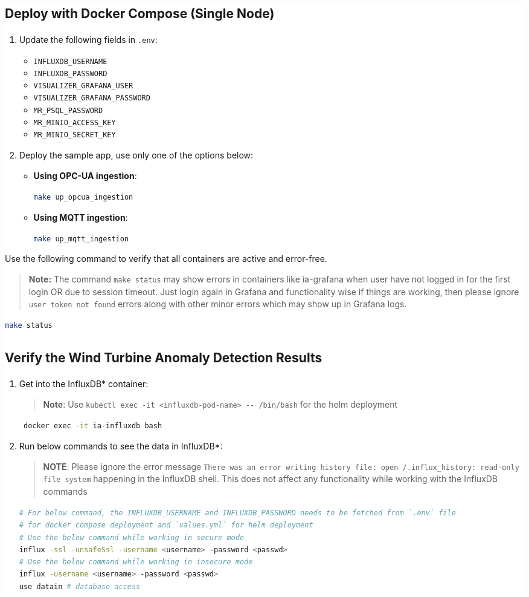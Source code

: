 ## Deploy with Docker Compose (Single Node)

1. Update the following fields in `.env`:
   - `INFLUXDB_USERNAME`
   - `INFLUXDB_PASSWORD`
   - `VISUALIZER_GRAFANA_USER`
   - `VISUALIZER_GRAFANA_PASSWORD`
   - `MR_PSQL_PASSWORD`
   - `MR_MINIO_ACCESS_KEY`
   - `MR_MINIO_SECRET_KEY`

2. Deploy the sample app, use only one of the options below:
   - **Using OPC-UA ingestion**:
     ```bash
     make up_opcua_ingestion
     ```
   - **Using MQTT ingestion**:
     ```bash
     make up_mqtt_ingestion
     ```
   
Use the following command to verify that all containers are active and error-free.

> **Note:** The command `make status` may show errors in containers like ia-grafana when user have not logged in
> for the first login OR due to session timeout. Just login again in Grafana and functionality wise if things are working, then
> please ignore `user token not found` errors along with other minor errors which may show up in Grafana logs.


```sh
make status
```

## Verify the Wind Turbine Anomaly Detection Results

1. Get into the InfluxDB* container:

   > **Note**: Use `kubectl exec -it <influxdb-pod-name> -- /bin/bash` for the helm deployment

   ``` bash
    docker exec -it ia-influxdb bash
   ```

2. Run below commands to see the data in InfluxDB*:

    > **NOTE**:
    > Please ignore the error message `There was an error writing history file: open /.influx_history: read-only file system` happening in the InfluxDB shell.
    > This does not affect any functionality while working with the InfluxDB commands

    ``` bash
    # For below command, the INFLUXDB_USERNAME and INFLUXDB_PASSWORD needs to be fetched from `.env` file
    # for docker compose deployment and `values.yml` for helm deployment
    # Use the below command while working in secure mode
    influx -ssl -unsafeSsl -username <username> -password <passwd>
    # Use the below command while working in insecure mode
    influx -username <username> -password <passwd> 
    use datain # database access